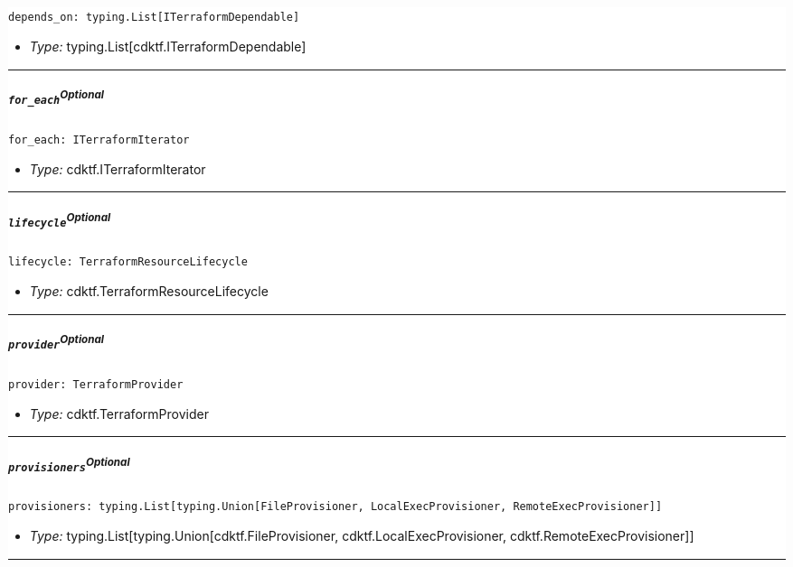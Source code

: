 ```python
depends_on: typing.List[ITerraformDependable]
```

- *Type:* typing.List[cdktf.ITerraformDependable]

---

##### `for_each`<sup>Optional</sup> <a name="for_each" id="@cdktf/provider-azurerm.dataAzurermLogicAppStandard.DataAzurermLogicAppStandardConfig.property.forEach"></a>

```python
for_each: ITerraformIterator
```

- *Type:* cdktf.ITerraformIterator

---

##### `lifecycle`<sup>Optional</sup> <a name="lifecycle" id="@cdktf/provider-azurerm.dataAzurermLogicAppStandard.DataAzurermLogicAppStandardConfig.property.lifecycle"></a>

```python
lifecycle: TerraformResourceLifecycle
```

- *Type:* cdktf.TerraformResourceLifecycle

---

##### `provider`<sup>Optional</sup> <a name="provider" id="@cdktf/provider-azurerm.dataAzurermLogicAppStandard.DataAzurermLogicAppStandardConfig.property.provider"></a>

```python
provider: TerraformProvider
```

- *Type:* cdktf.TerraformProvider

---

##### `provisioners`<sup>Optional</sup> <a name="provisioners" id="@cdktf/provider-azurerm.dataAzurermLogicAppStandard.DataAzurermLogicAppStandardConfig.property.provisioners"></a>

```python
provisioners: typing.List[typing.Union[FileProvisioner, LocalExecProvisioner, RemoteExecProvisioner]]
```

- *Type:* typing.List[typing.Union[cdktf.FileProvisioner, cdktf.LocalExecProvisioner, cdktf.RemoteExecProvisioner]]

---

